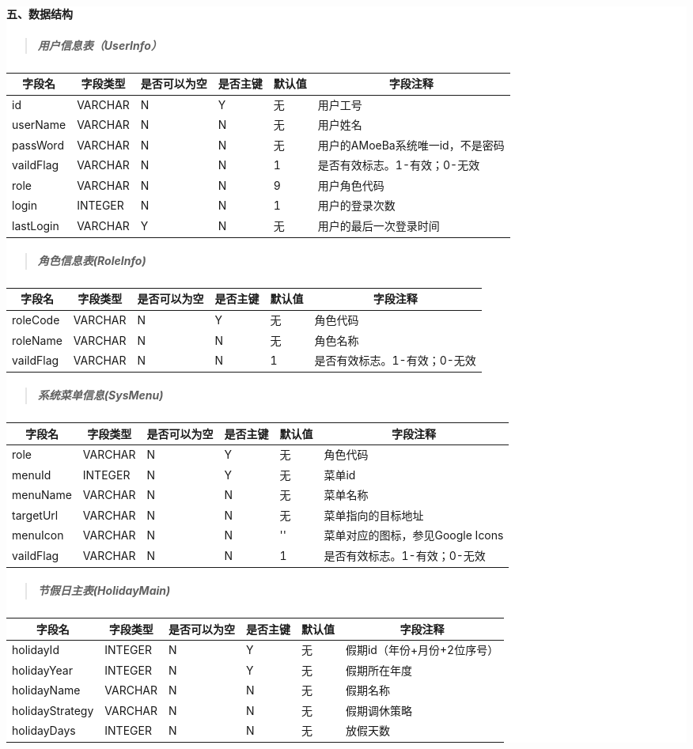 #### 五、数据结构

> ##### 用户信息表（UserInfo）

| 字段名       | 字段类型    | 是否可以为空 | 是否主键 | 默认值 | 字段注释             |
| --------- | ------- | ------ | ---- | --- | ---------------- |
| id        | VARCHAR | N      | Y    | 无   | 用户工号             |
| userName  | VARCHAR | N      | N    | 无   | 用户姓名             |
| passWord  | VARCHAR | N      | N    | 无   | 用户的AMoeBa系统唯一id，不是密码  |
| vaildFlag | VARCHAR | N      | N    | 1   | 是否有效标志。1-有效；0-无效 |
| role      | VARCHAR | N      | N    | 9   | 用户角色代码           |
| login     | INTEGER | N      | N    | 1   | 用户的登录次数         |
| lastLogin | VARCHAR | Y      | N    | 无  | 用户的最后一次登录时间         |

> ##### 角色信息表(RoleInfo)

| 字段名       | 字段类型    | 是否可以为空 | 是否主键 | 默认值 | 字段注释             |
| --------- | ------- | ------ | ---- | --- | ---------------- |
| roleCode  | VARCHAR | N      | Y    | 无   | 角色代码             |
| roleName  | VARCHAR | N      | N    | 无   | 角色名称             |
| vaildFlag | VARCHAR | N      | N    | 1   | 是否有效标志。1-有效；0-无效 |

> ##### 系统菜单信息(SysMenu)

| 字段名       | 字段类型    | 是否可以为空 | 是否主键 | 默认值 | 字段注释                   |
| --------- | ------- | ------ | ---- | --- | ---------------------- |
| role      | VARCHAR | N      | Y    | 无   | 角色代码                   |
| menuId    | INTEGER | N      | Y    | 无   | 菜单id                   |
| menuName  | VARCHAR | N      | N    | 无   | 菜单名称                   |
| targetUrl | VARCHAR | N      | N    | 无   | 菜单指向的目标地址              |
| menuIcon  | VARCHAR | N      | N    | ''  | 菜单对应的图标，参见Google Icons |
| vaildFlag | VARCHAR | N      | N    | 1   | 是否有效标志。1-有效；0-无效       |

> ##### 节假日主表(HolidayMain)

| 字段名             | 字段类型    | 是否可以为空 | 是否主键 | 默认值 | 字段注释             |
| --------------- | ------- | ------ | ---- | --- | ---------------- |
| holidayId       | INTEGER | N      | Y    | 无   | 假期id（年份+月份+2位序号） |
| holidayYear     | INTEGER | N      | Y    | 无   | 假期所在年度           |
| holidayName     | VARCHAR | N      | N    | 无   | 假期名称             |
| holidayStrategy | VARCHAR | N      | N    | 无   | 假期调休策略           |
| holidayDays     | INTEGER | N      | N    | 无   | 放假天数             |
